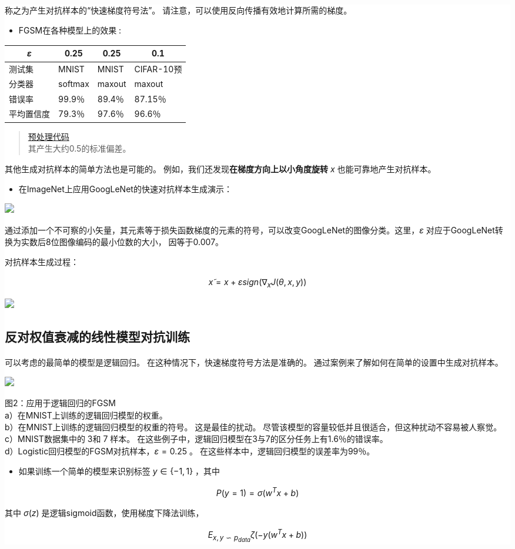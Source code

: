 称之为产生对抗样本的“快速梯度符号法”。 请注意，可以使用反向传播有效地计算所需的梯度。  

- FGSM在各种模型上的效果 :  

| $ε$        | 0.25    | 0.25   | 0.1        |
| ---------- | ------- | ------ | ---------- |
| 测试集     | MNIST   | MNIST  | CIFAR-10预 |
| 分类器     | softmax | maxout | maxout     |
| 错误率     | 99.9％  | 89.4％ | 87.15％    |
| 平均置信度 | 79.3％  | 97.6％ | 96.6％     |

> [预处理代码](https://github.com/lisa-lab/pylearn2/tree/master/pylearn2/scripts/papers/maxout)   
其产生大约0.5的标准偏差。

其他生成对抗样本的简单方法也是可能的。 例如，我们还发现**在梯度方向上以小角度旋转** $x$ 也能可靠地产生对抗样本。

- 在ImageNet上应用GoogLeNet的快速对抗样本生成演示：  

![](http://p5bxip6n0.bkt.clouddn.com/18-3-10/67792085.jpg-Watermark)

通过添加一个不可察的小矢量，其元素等于损失函数梯度的元素的符号，可以改变GoogLeNet的图像分类。这里，$ε$ 对应于GoogLeNet转换为实数后8位图像编码的最小位数的大小， 因等于0.007。  

对抗样本生成过程：


$$
x ̃=x+εsign(∇_xJ(θ,x,y))
$$

![](http://p5bxip6n0.bkt.clouddn.com/18-3-10/43011594.jpg-Watermark)

## 反对权值衰减的线性模型对抗训练  
可以考虑的最简单的模型是逻辑回归。 在这种情况下，快速梯度符号方法是准确的。 通过案例来了解如何在简单的设置中生成对抗样本。  

![](http://p5bxip6n0.bkt.clouddn.com/18-3-10/83037047.jpg-Watermark)

图2：应用于逻辑回归的FGSM  
a）在MNIST上训练的逻辑回归模型的权重。  
b）在MNIST上训练的逻辑回归模型的权重的符号。 这是最佳的扰动。 尽管该模型的容量较低并且很适合，但这种扰动不容易被人察觉。  
c）MNIST数据集中的 3和 7 样本。 在这些例子中，逻辑回归模型在3与7的区分任务上有1.6％的错误率。   
d）Logistic回归模型的FGSM对抗样本，$ε=0.25$ 。 在这些样本中，逻辑回归模型的误差率为99％。

- 如果训练一个简单的模型来识别标签 $y∈\{-1,1\}$  ，其中  

$$
P(y=1)=σ(w^Tx+b)
$$

其中 $σ(z)$ 是逻辑sigmoid函数，使用梯度下降法训练，

$$
E_{x,y∽p_{data}}ζ(-y(w^Tx+b))
$$
